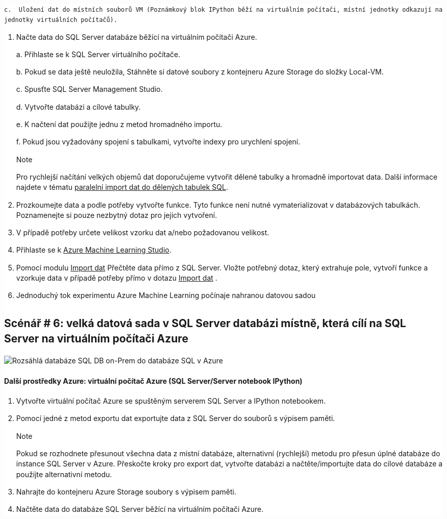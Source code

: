     c.  Uložení dat do místních souborů VM (Poznámkový blok IPython běží na virtuálním počítači, místní jednotky odkazují na jednotky virtuálních počítačů).
1. Načte data do SQL Server databáze běžící na virtuálním počítači Azure.
   
    a.  Přihlaste se k SQL Server virtuálního počítače.
   
    b.  Pokud se data ještě neuložila, Stáhněte si datové soubory z kontejneru Azure Storage do složky Local-VM.
   
    c.  Spusťte SQL Server Management Studio.
   
    d.  Vytvořte databázi a cílové tabulky.
   
    e.  K načtení dat použijte jednu z metod hromadného importu.
   
    f.  Pokud jsou vyžadovány spojení s tabulkami, vytvořte indexy pro urychlení spojení.
   
   > [!NOTE]
   > Pro rychlejší načítání velkých objemů dat doporučujeme vytvořit dělené tabulky a hromadně importovat data. Další informace najdete v tématu [paralelní import dat do dělených tabulek SQL](parallel-load-sql-partitioned-tables.md).
   > 
   > 
1. Prozkoumejte data a podle potřeby vytvořte funkce. Tyto funkce není nutné vymaterializovat v databázových tabulkách. Poznamenejte si pouze nezbytný dotaz pro jejich vytvoření.
1. V případě potřeby určete velikost vzorku dat a/nebo požadovanou velikost.
1. Přihlaste se k [Azure Machine Learning Studio](https://studio.azureml.net/).
1. Pomocí modulu [Import dat][import-data] Přečtěte data přímo z SQL Server. Vložte potřebný dotaz, který extrahuje pole, vytvoří funkce a vzorkuje data v případě potřeby přímo v dotazu [Import dat][import-data] .
1. Jednoduchý tok experimentu Azure Machine Learning počínaje nahranou datovou sadou

## <a name="scenario-6-large-dataset-in-a-sql-server-database-on-premises-targeting-sql-server-in-an-azure-virtual-machine"></a><a name="largedbtodb"></a>Scénář \# 6: velká datová sada v SQL Server databázi místně, která cílí na SQL Server na virtuálním počítači Azure
![Rozsáhlá databáze SQL DB on-Prem do databáze SQL v Azure][6]

#### <a name="additional-azure-resources-azure-virtual-machine-sql-server--ipython-notebook-server"></a>Další prostředky Azure: virtuální počítač Azure (SQL Server/Server notebook IPython)
1. Vytvořte virtuální počítač Azure se spuštěným serverem SQL Server a IPython notebookem.
1. Pomocí jedné z metod exportu dat exportujte data z SQL Server do souborů s výpisem paměti.
   
   > [!NOTE]
   > Pokud se rozhodnete přesunout všechna data z místní databáze, alternativní (rychlejší) metodu pro přesun úplné databáze do instance SQL Server v Azure. Přeskočte kroky pro export dat, vytvořte databázi a načtěte/importujte data do cílové databáze a použijte alternativní metodu.
   > 
   > 
1. Nahrajte do kontejneru Azure Storage soubory s výpisem paměti.
1. Načtěte data do databáze SQL Server běžící na virtuálním počítači Azure.
   

[1]: ./media/plan-sample-scenarios/dsp-plan-small-in-aml.png
[2]: ./media/plan-sample-scenarios/dsp-plan-local-with-processing.png
[3]: ./media/plan-sample-scenarios/dsp-plan-local-large.png
[4]: ./media/plan-sample-scenarios/dsp-plan-local-to-db.png
[5]: ./media/plan-sample-scenarios/dsp-plan-large-to-db.png
[6]: ./media/plan-sample-scenarios/dsp-plan-db-to-db.png
[7]: ./media/plan-sample-scenarios/dsp-plan-attach-db.png
[8]: ./media/plan-sample-scenarios/dsp-plan-sample-scenarios.png
[9]: ./media/plan-sample-scenarios/dsp-plan-local-to-hive.png
[import-data]: /azure/machine-learning/studio-module-reference/import-data